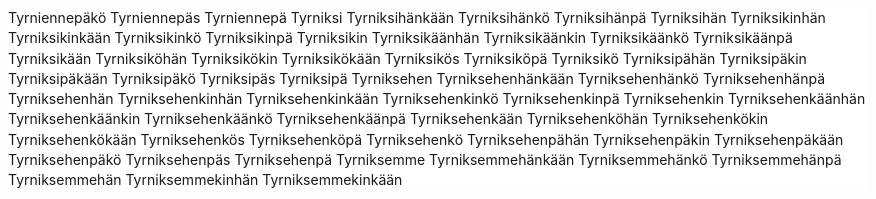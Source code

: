 Tyrniennepäkö
Tyrniennepäs
Tyrniennepä
Tyrniksi
Tyrniksihänkään
Tyrniksihänkö
Tyrniksihänpä
Tyrniksihän
Tyrniksikinhän
Tyrniksikinkään
Tyrniksikinkö
Tyrniksikinpä
Tyrniksikin
Tyrniksikäänhän
Tyrniksikäänkin
Tyrniksikäänkö
Tyrniksikäänpä
Tyrniksikään
Tyrniksiköhän
Tyrniksikökin
Tyrniksikökään
Tyrniksikös
Tyrniksiköpä
Tyrniksikö
Tyrniksipähän
Tyrniksipäkin
Tyrniksipäkään
Tyrniksipäkö
Tyrniksipäs
Tyrniksipä
Tyrniksehen
Tyrniksehenhänkään
Tyrniksehenhänkö
Tyrniksehenhänpä
Tyrniksehenhän
Tyrniksehenkinhän
Tyrniksehenkinkään
Tyrniksehenkinkö
Tyrniksehenkinpä
Tyrniksehenkin
Tyrniksehenkäänhän
Tyrniksehenkäänkin
Tyrniksehenkäänkö
Tyrniksehenkäänpä
Tyrniksehenkään
Tyrniksehenköhän
Tyrniksehenkökin
Tyrniksehenkökään
Tyrniksehenkös
Tyrniksehenköpä
Tyrniksehenkö
Tyrniksehenpähän
Tyrniksehenpäkin
Tyrniksehenpäkään
Tyrniksehenpäkö
Tyrniksehenpäs
Tyrniksehenpä
Tyrniksemme
Tyrniksemmehänkään
Tyrniksemmehänkö
Tyrniksemmehänpä
Tyrniksemmehän
Tyrniksemmekinhän
Tyrniksemmekinkään